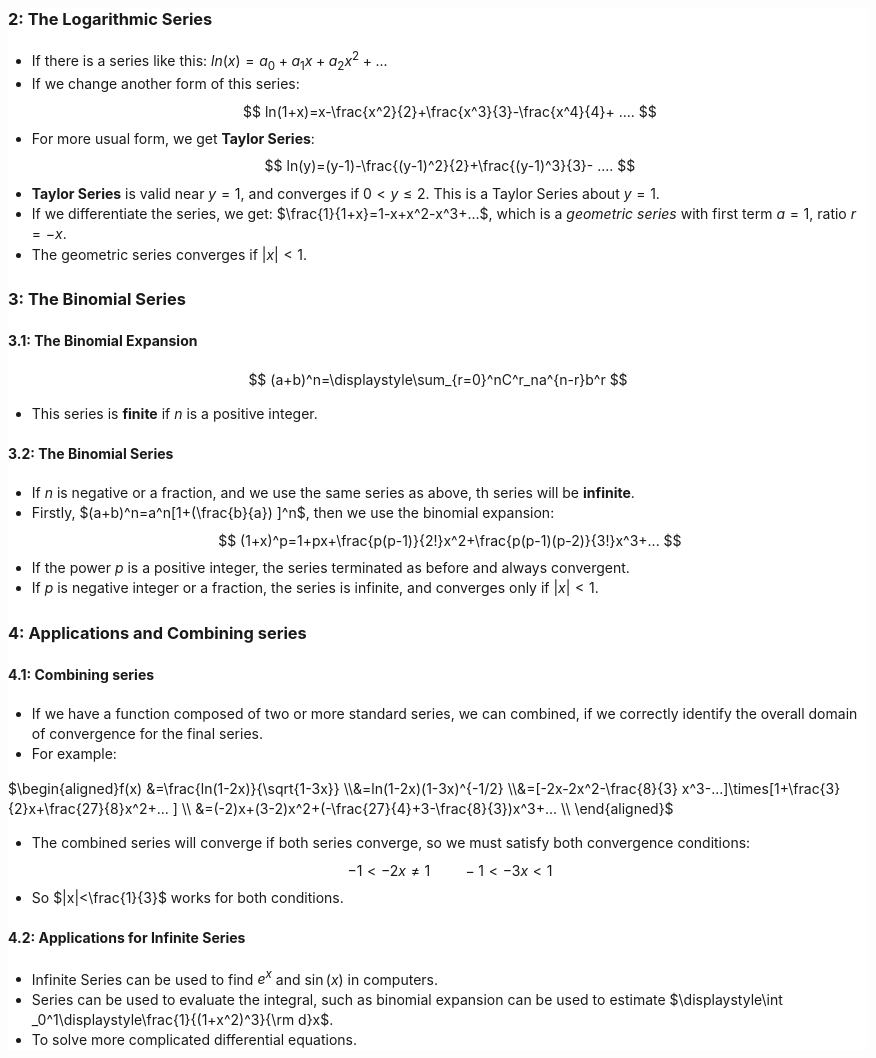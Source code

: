 ### 2: The Logarithmic Series
* If there is a series like this: $ln(x)=a_0+a_1x+a_2x^2+...$
* If we change another form of this series:
$$
ln(1+x)=x-\frac{x^2}{2}+\frac{x^3}{3}-\frac{x^4}{4}+ ....
$$
* For more usual form, we get **Taylor Series**:
$$
ln(y)=(y-1)-\frac{(y-1)^2}{2}+\frac{(y-1)^3}{3}- ....
$$
* **Taylor Series** is valid near $y=1$, and converges if $0<y\leq 2$. This is a Taylor Series about $y=1$.
* If we differentiate the series, we get: $\frac{1}{1+x}=1-x+x^2-x^3+...$, which is a *geometric series* with first term $a=1$, ratio $r=-x$.
* The geometric series converges if $|x|<1$.
### 3: The Binomial Series
#### 3.1: The Binomial Expansion
$$
(a+b)^n=\displaystyle\sum_{r=0}^nC^r_na^{n-r}b^r
$$
* This series is **finite** if $n$ is a positive integer.
#### 3.2: The Binomial Series
* If $n$ is negative or a fraction, and we use the same series as above, th series will be **infinite**.
* Firstly, $(a+b)^n=a^n[1+(\frac{b}{a}) ]^n$, then we use the binomial expansion:
$$
(1+x)^p=1+px+\frac{p(p-1)}{2!}x^2+\frac{p(p-1)(p-2)}{3!}x^3+...
$$
* If the power $p$ is a positive integer, the series terminated as before and always convergent.
* If $p$ is negative integer or a fraction, the series is infinite, and converges only if $|x|<1$.
### 4: Applications and Combining series
#### 4.1: Combining series
* If we have a function composed of two or more standard series, we can combined, if we correctly identify the overall domain of convergence for the final series.
* For example: 

$\begin{aligned}f(x) &=\frac{ln(1-2x)}{\sqrt{1-3x}} \\&=ln(1-2x)(1-3x)^{-1/2} \\&=[-2x-2x^2-\frac{8}{3} x^3-...]\times[1+\frac{3}{2}x+\frac{27}{8}x^2+... ] \\ &=(-2)x+(3-2)x^2+(-\frac{27}{4}+3-\frac{8}{3})x^3+... \\  
\end{aligned}$

* The combined series will converge if both series converge, so we must satisfy both convergence conditions:
$$
-1<-2x\neq 1\qquad -1<-3x<1
$$
* So $|x|<\frac{1}{3}$ works for both conditions.
#### 4.2: Applications for Infinite Series
* Infinite Series can be used to find $e^x$ and $\sin(x)$ in computers.
* Series can be used to evaluate the integral, such as binomial expansion can be used to estimate $\displaystyle\int _0^1\displaystyle\frac{1}{(1+x^2)^3}{\rm d}x$.
* To solve more complicated differential equations.

